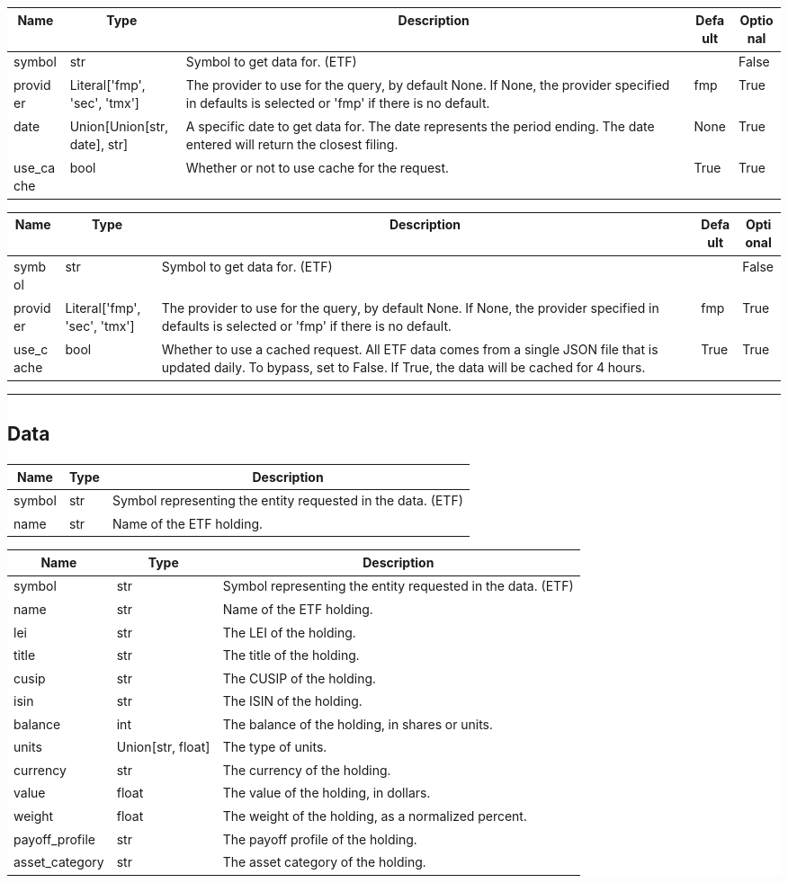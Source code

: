 <TabItem value='sec' label='sec'>

| Name | Type | Description | Default | Optional |
| ---- | ---- | ----------- | ------- | -------- |
| symbol | str | Symbol to get data for. (ETF) |  | False |
| provider | Literal['fmp', 'sec', 'tmx'] | The provider to use for the query, by default None. If None, the provider specified in defaults is selected or 'fmp' if there is no default. | fmp | True |
| date | Union[Union[str, date], str] | A specific date to get data for. The date represents the period ending. The date entered will return the closest filing. | None | True |
| use_cache | bool | Whether or not to use cache for the request. | True | True |
</TabItem>

<TabItem value='tmx' label='tmx'>

| Name | Type | Description | Default | Optional |
| ---- | ---- | ----------- | ------- | -------- |
| symbol | str | Symbol to get data for. (ETF) |  | False |
| provider | Literal['fmp', 'sec', 'tmx'] | The provider to use for the query, by default None. If None, the provider specified in defaults is selected or 'fmp' if there is no default. | fmp | True |
| use_cache | bool | Whether to use a cached request. All ETF data comes from a single JSON file that is updated daily. To bypass, set to False. If True, the data will be cached for 4 hours. | True | True |
</TabItem>

</Tabs>

---

## Data

<Tabs>

<TabItem value='standard' label='standard'>

| Name | Type | Description |
| ---- | ---- | ----------- |
| symbol | str | Symbol representing the entity requested in the data. (ETF) |
| name | str | Name of the ETF holding. |
</TabItem>

<TabItem value='fmp' label='fmp'>

| Name | Type | Description |
| ---- | ---- | ----------- |
| symbol | str | Symbol representing the entity requested in the data. (ETF) |
| name | str | Name of the ETF holding. |
| lei | str | The LEI of the holding. |
| title | str | The title of the holding. |
| cusip | str | The CUSIP of the holding. |
| isin | str | The ISIN of the holding. |
| balance | int | The balance of the holding, in shares or units. |
| units | Union[str, float] | The type of units. |
| currency | str | The currency of the holding. |
| value | float | The value of the holding, in dollars. |
| weight | float | The weight of the holding, as a normalized percent. |
| payoff_profile | str | The payoff profile of the holding. |
| asset_category | str | The asset category of the holding. |